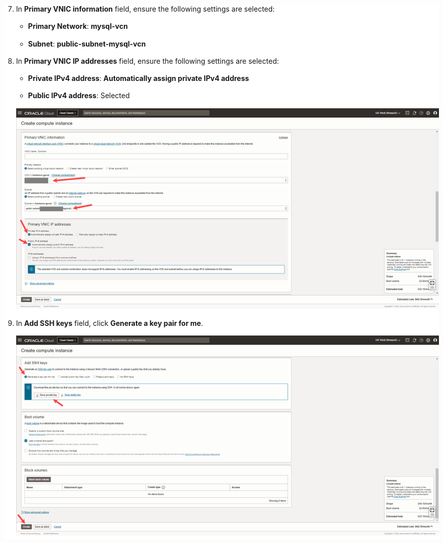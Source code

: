 7. In **Primary VNIC information** field, ensure the following settings are selected:

    - **Primary Network**: **mysql-vcn**

    - **Subnet**: **public-subnet-mysql-vcn**

8. In **Primary VNIC IP addresses** field, ensure the following settings are selected:

    - **Private IPv4 address**: **Automatically assign private IPv4 address**

    - **Public IPv4 address**: Selected

    ![Network settings](./images/networking.png "Network settings")

9. In **Add SSH keys** field, click **Generate a key pair for me**.
  
    ![Add SSH Keys](./images/ssh-keys.png "Add SSH Keys")
